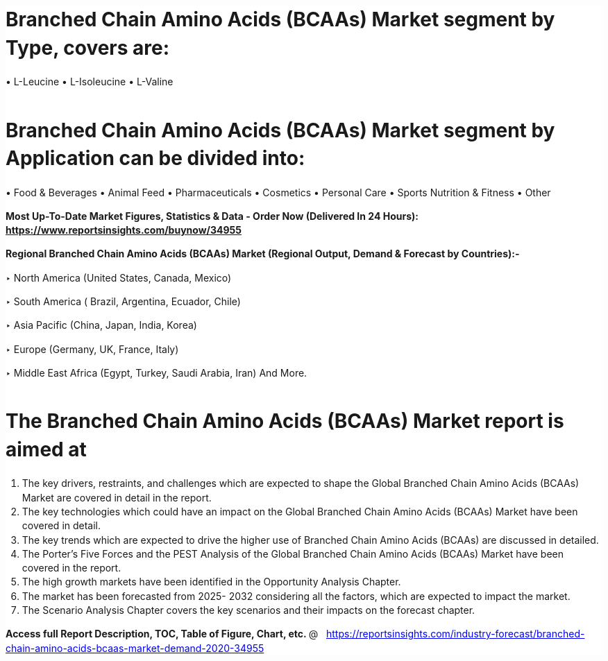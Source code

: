 # <strong>Branched Chain Amino Acids (BCAAs) Market segment by Type, covers are:</strong>

• L-Leucine
• L-Isoleucine
• L-Valine

# <strong>Branched Chain Amino Acids (BCAAs) Market segment by Application can be divided into:</strong>

• Food & Beverages
• Animal Feed
• Pharmaceuticals
• Cosmetics
• Personal Care
• Sports Nutrition & Fitness
• Other

<strong>Most Up-To-Date Market Figures, Statistics & Data - Order Now (Delivered In 24 Hours): <a href=https://www.reportsinsights.com/buynow/34955>https://www.reportsinsights.com/buynow/34955</a></strong>

<strong>Regional Branched Chain Amino Acids (BCAAs) Market (Regional Output, Demand &amp; Forecast by Countries):-</strong>

‣ North America (United States, Canada, Mexico)

‣ South America ( Brazil, Argentina, Ecuador, Chile)

‣ Asia Pacific (China, Japan, India, Korea)

‣ Europe (Germany, UK, France, Italy)

‣ Middle East Africa (Egypt, Turkey, Saudi Arabia, Iran) And More.

# <strong>The Branched Chain Amino Acids (BCAAs) Market report is aimed at</strong>
<ol>
  <li>The key drivers, restraints, and challenges which are expected to shape the Global Branched Chain Amino Acids (BCAAs) Market are covered in detail in the report.</li>
  <li>The key technologies which could have an impact on the Global Branched Chain Amino Acids (BCAAs) Market have been covered in detail.</li>
  <li>The key trends which are expected to drive the higher use of Branched Chain Amino Acids (BCAAs) are discussed in detailed.</li>
  <li>The Porter’s Five Forces and the PEST Analysis of the Global Branched Chain Amino Acids (BCAAs) Market have been covered in the report.</li>
  <li>The high growth markets have been identified in the Opportunity Analysis Chapter.</li>
  <li>The market has been forecasted from 2025- 2032 considering all the factors, which are expected to impact the market.</li>
  <li>The Scenario Analysis Chapter covers the key scenarios and their impacts on the forecast chapter.</li>
</ol>
<strong>Access full Report Description, TOC, Table of Figure, Chart, etc. </strong>@   <a href=https://reportsinsights.com/industry-forecast/branched-chain-amino-acids-bcaas-market-demand-2020-34955 style=color:#0000ff;>https://reportsinsights.com/industry-forecast/branched-chain-amino-acids-bcaas-market-demand-2020-34955</a>
